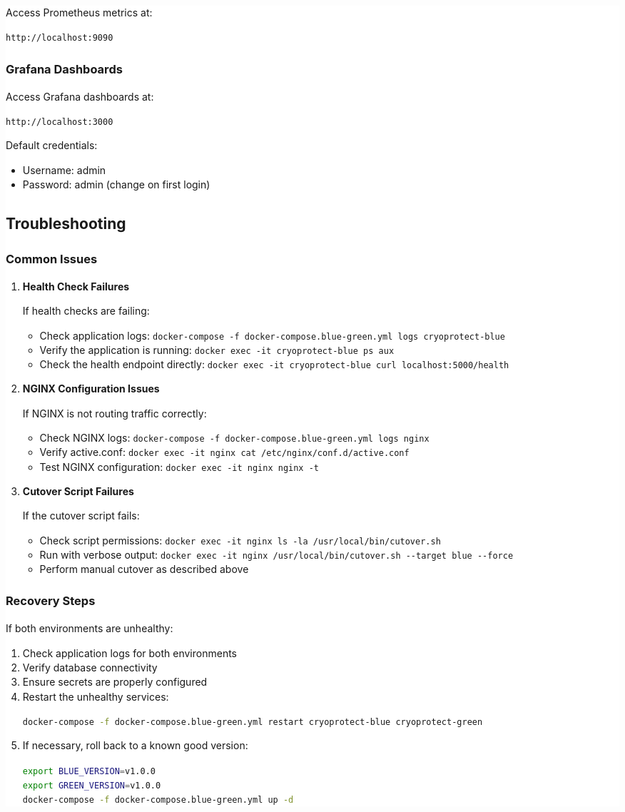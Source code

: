 Access Prometheus metrics at:
```
http://localhost:9090
```

### Grafana Dashboards

Access Grafana dashboards at:
```
http://localhost:3000
```

Default credentials:
- Username: admin
- Password: admin (change on first login)

## Troubleshooting

### Common Issues

1. **Health Check Failures**

   If health checks are failing:
   - Check application logs: `docker-compose -f docker-compose.blue-green.yml logs cryoprotect-blue`
   - Verify the application is running: `docker exec -it cryoprotect-blue ps aux`
   - Check the health endpoint directly: `docker exec -it cryoprotect-blue curl localhost:5000/health`

2. **NGINX Configuration Issues**

   If NGINX is not routing traffic correctly:
   - Check NGINX logs: `docker-compose -f docker-compose.blue-green.yml logs nginx`
   - Verify active.conf: `docker exec -it nginx cat /etc/nginx/conf.d/active.conf`
   - Test NGINX configuration: `docker exec -it nginx nginx -t`

3. **Cutover Script Failures**

   If the cutover script fails:
   - Check script permissions: `docker exec -it nginx ls -la /usr/local/bin/cutover.sh`
   - Run with verbose output: `docker exec -it nginx /usr/local/bin/cutover.sh --target blue --force`
   - Perform manual cutover as described above

### Recovery Steps

If both environments are unhealthy:

1. Check application logs for both environments
2. Verify database connectivity
3. Ensure secrets are properly configured
4. Restart the unhealthy services:
   ```bash
   docker-compose -f docker-compose.blue-green.yml restart cryoprotect-blue cryoprotect-green
   ```
5. If necessary, roll back to a known good version:
   ```bash
   export BLUE_VERSION=v1.0.0
   export GREEN_VERSION=v1.0.0
   docker-compose -f docker-compose.blue-green.yml up -d
   ```
